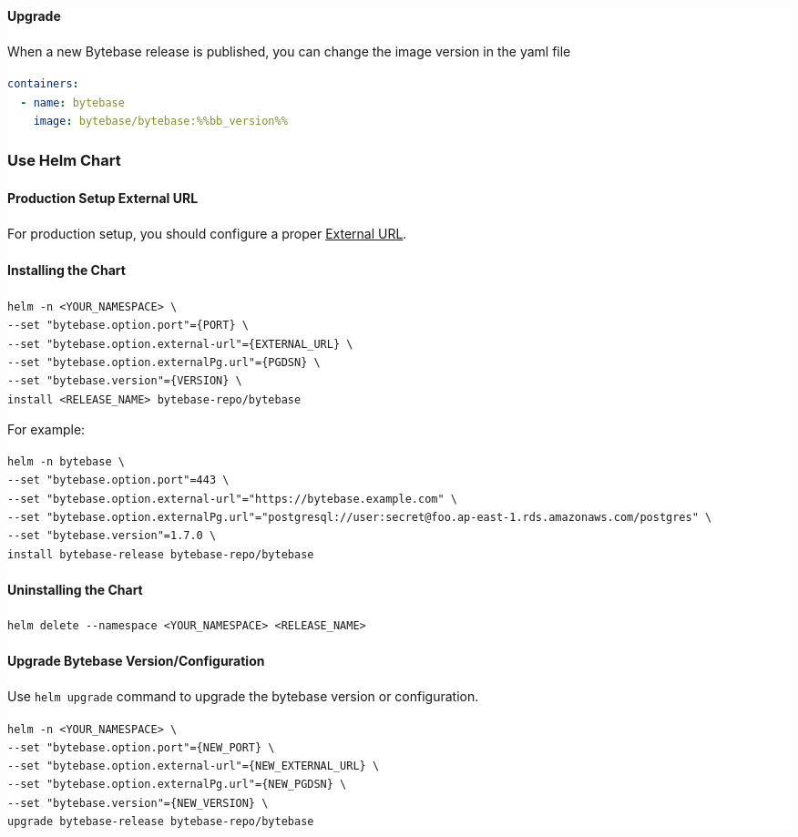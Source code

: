 #### Upgrade

When a new Bytebase release is published, you can change the image version in the yaml file

```yaml
containers:
  - name: bytebase
    image: bytebase/bytebase:%%bb_version%%
```

### Use Helm Chart

#### Production Setup External URL

<HintBlock type="info">

For production setup, you should configure a proper [External URL](/docs/get-started/install/external-url).

</HintBlock>

#### Installing the Chart

```text
helm -n <YOUR_NAMESPACE> \
--set "bytebase.option.port"={PORT} \
--set "bytebase.option.external-url"={EXTERNAL_URL} \
--set "bytebase.option.externalPg.url"={PGDSN} \
--set "bytebase.version"={VERSION} \
install <RELEASE_NAME> bytebase-repo/bytebase
```

For example:

```text
helm -n bytebase \
--set "bytebase.option.port"=443 \
--set "bytebase.option.external-url"="https://bytebase.example.com" \
--set "bytebase.option.externalPg.url"="postgresql://user:secret@foo.ap-east-1.rds.amazonaws.com/postgres" \
--set "bytebase.version"=1.7.0 \
install bytebase-release bytebase-repo/bytebase
```

#### Uninstalling the Chart

```text
helm delete --namespace <YOUR_NAMESPACE> <RELEASE_NAME>
```

#### Upgrade Bytebase Version/Configuration

Use `helm upgrade` command to upgrade the bytebase version or configuration.

```text
helm -n <YOUR_NAMESPACE> \
--set "bytebase.option.port"={NEW_PORT} \
--set "bytebase.option.external-url"={NEW_EXTERNAL_URL} \
--set "bytebase.option.externalPg.url"={NEW_PGDSN} \
--set "bytebase.version"={NEW_VERSION} \
upgrade bytebase-release bytebase-repo/bytebase
```
